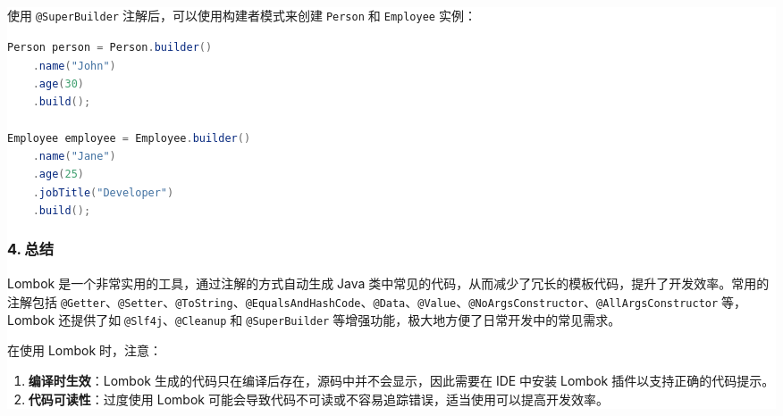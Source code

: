 ```java
```

使用 `@SuperBuilder` 注解后，可以使用构建者模式来创建 `Person` 和 `Employee` 实例：

```java
Person person = Person.builder()
    .name("John")
    .age(30)
    .build();

Employee employee = Employee.builder()
    .name("Jane")
    .age(25)
    .jobTitle("Developer")
    .build();
```

### 4. 总结

Lombok 是一个非常实用的工具，通过注解的方式自动生成 Java 类中常见的代码，从而减少了冗长的模板代码，提升了开发效率。常用的注解包括 `@Getter`、`@Setter`、`@ToString`、`@EqualsAndHashCode`、`@Data`、`@Value`、`@NoArgsConstructor`、`@AllArgsConstructor` 等，Lombok 还提供了如 `@Slf4j`、`@Cleanup` 和 `@SuperBuilder` 等增强功能，极大地方便了日常开发中的常见需求。

在使用 Lombok 时，注意：

1. **编译时生效**：Lombok 生成的代码只在编译后存在，源码中并不会显示，因此需要在 IDE 中安装 Lombok 插件以支持正确的代码提示。
2. **代码可读性**：过度使用 Lombok 可能会导致代码不可读或不容易追踪错误，适当使用可以提高开发效率。
